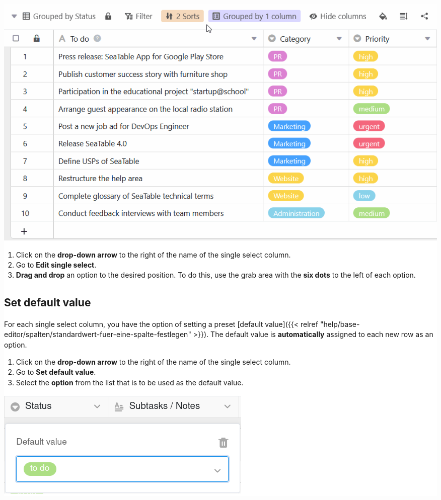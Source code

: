 ![Change sorting of a single-select column](images/Sortierung-einer-Einfachauswahl-Spalte-aendern.gif)

1. Click on the **drop-down arrow** to the right of the name of the single select column.
2. Go to **Edit single select**.
3. **Drag and drop** an option to the desired position. To do this, use the grab area with the **six dots** to the left of each option.

## Set default value

For each single select column, you have the option of setting a preset [default value]({{< relref "help/base-editor/spalten/standardwert-fuer-eine-spalte-festlegen" >}}). The default value is **automatically** assigned to each new row as an option.

1. Click on the **drop-down arrow** to the right of the name of the single select column.
2. Go to **Set default value**.
3. Select the **option** from the list that is to be used as the default value.

![Default value for a single-select column](images/default-value-single-select.png)
